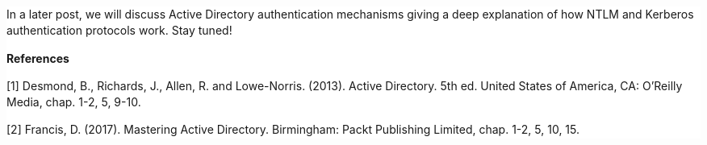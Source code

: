 In a later post, we will discuss Active Directory authentication mechanisms giving a deep explanation of how NTLM and Kerberos authentication protocols work. Stay tuned!

**References**

[1]<a name="1"></a>  Desmond, B., Richards, J., Allen, R. and Lowe-Norris. (2013). Active Directory. 5th ed.
United States of America, CA: O’Reilly Media, chap. 1-2, 5, 9-10.

[2]<a name="2"></a> Francis, D. (2017). Mastering Active Directory. Birmingham: Packt Publishing Limited,
chap. 1-2, 5, 10, 15.